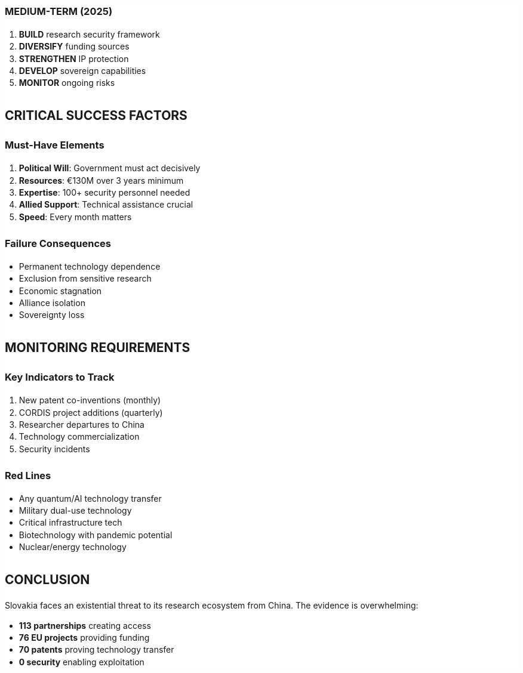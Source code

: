 ### MEDIUM-TERM (2025)
1. **BUILD** research security framework
2. **DIVERSIFY** funding sources
3. **STRENGTHEN** IP protection
4. **DEVELOP** sovereign capabilities
5. **MONITOR** ongoing risks

## CRITICAL SUCCESS FACTORS

### Must-Have Elements
1. **Political Will**: Government must act decisively
2. **Resources**: €130M over 3 years minimum
3. **Expertise**: 100+ security personnel needed
4. **Allied Support**: Technical assistance crucial
5. **Speed**: Every month matters

### Failure Consequences
- Permanent technology dependence
- Exclusion from sensitive research
- Economic stagnation
- Alliance isolation
- Sovereignty loss

## MONITORING REQUIREMENTS

### Key Indicators to Track
1. New patent co-inventions (monthly)
2. CORDIS project additions (quarterly)
3. Researcher departures to China
4. Technology commercialization
5. Security incidents

### Red Lines
- Any quantum/AI technology transfer
- Military dual-use technology
- Critical infrastructure tech
- Biotechnology with pandemic potential
- Nuclear/energy technology

## CONCLUSION

Slovakia faces an existential threat to its research ecosystem from China. The evidence is overwhelming:
- **113 partnerships** creating access
- **76 EU projects** providing funding
- **70 patents** proving technology transfer
- **0 security** enabling exploitation
